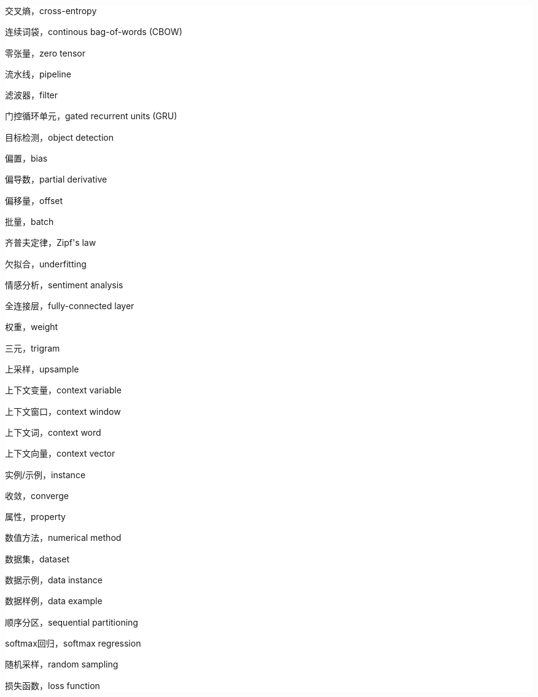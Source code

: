 交叉熵，cross-entropy

连续词袋，continous bag-of-words (CBOW)

零张量，zero tensor

流水线，pipeline

滤波器，filter

门控循环单元，gated recurrent units (GRU)

目标检测，object detection

偏置，bias

偏导数，partial derivative

偏移量，offset

批量，batch

齐普夫定律，Zipf's law

欠拟合，underfitting

情感分析，sentiment analysis

全连接层，fully-connected layer

权重，weight

三元，trigram

上采样，upsample

上下文变量，context variable

上下文窗口，context window

上下文词，context word

上下文向量，context vector

实例/示例，instance

收敛，converge

属性，property

数值方法，numerical method

数据集，dataset

数据示例，data instance

数据样例，data example

顺序分区，sequential partitioning

softmax回归，softmax regression

随机采样，random sampling

损失函数，loss function
